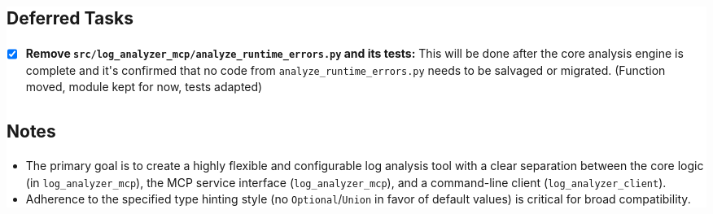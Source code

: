 
## Deferred Tasks

- [x] **Remove `src/log_analyzer_mcp/analyze_runtime_errors.py` and its tests:** This will be done after the core analysis engine is complete and it's confirmed that no code from `analyze_runtime_errors.py` needs to be salvaged or migrated. (Function moved, module kept for now, tests adapted)

## Notes

- The primary goal is to create a highly flexible and configurable log analysis tool with a clear separation between the core logic (in `log_analyzer_mcp`), the MCP service interface (`log_analyzer_mcp`), and a command-line client (`log_analyzer_client`).
- Adherence to the specified type hinting style (no `Optional`/`Union` in favor of default values) is critical for broad compatibility.
